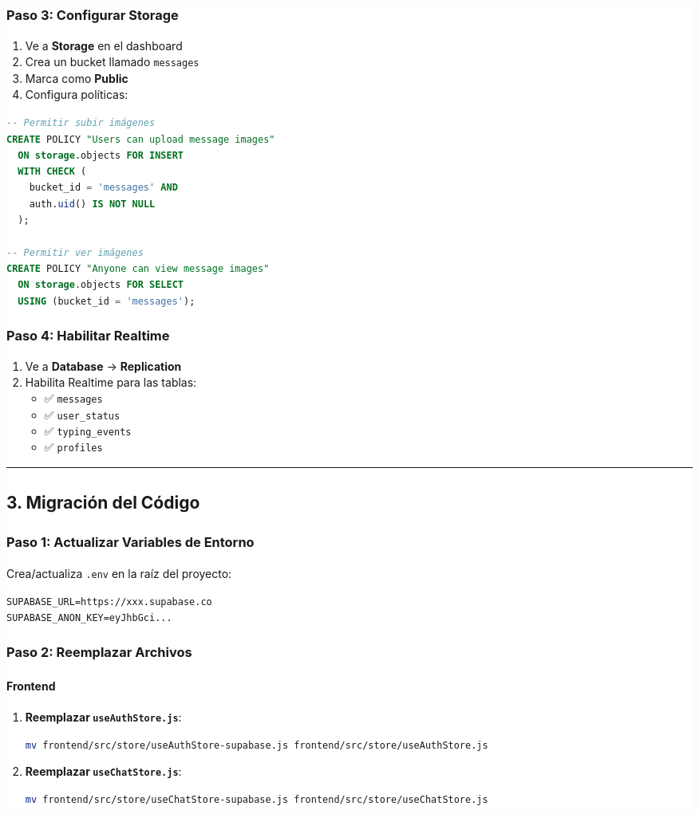 ### Paso 3: Configurar Storage

1. Ve a **Storage** en el dashboard
2. Crea un bucket llamado `messages`
3. Marca como **Public**
4. Configura políticas:

```sql
-- Permitir subir imágenes
CREATE POLICY "Users can upload message images" 
  ON storage.objects FOR INSERT 
  WITH CHECK (
    bucket_id = 'messages' AND 
    auth.uid() IS NOT NULL
  );

-- Permitir ver imágenes
CREATE POLICY "Anyone can view message images" 
  ON storage.objects FOR SELECT 
  USING (bucket_id = 'messages');
```

### Paso 4: Habilitar Realtime

1. Ve a **Database** → **Replication**
2. Habilita Realtime para las tablas:
   - ✅ `messages`
   - ✅ `user_status`
   - ✅ `typing_events`
   - ✅ `profiles`

---

## 3. Migración del Código

### Paso 1: Actualizar Variables de Entorno

Crea/actualiza `.env` en la raíz del proyecto:

```env
SUPABASE_URL=https://xxx.supabase.co
SUPABASE_ANON_KEY=eyJhbGci...
```

### Paso 2: Reemplazar Archivos

#### Frontend

1. **Reemplazar `useAuthStore.js`**:
   ```bash
   mv frontend/src/store/useAuthStore-supabase.js frontend/src/store/useAuthStore.js
   ```

2. **Reemplazar `useChatStore.js`**:
   ```bash
   mv frontend/src/store/useChatStore-supabase.js frontend/src/store/useChatStore.js
   ```

